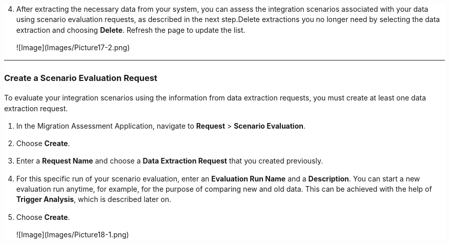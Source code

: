 4. After extracting the necessary data from your system, you can assess the integration scenarios associated with your data using    scenario evaluation requests, as described in the next step.Delete extractions you no longer need by selecting the data extraction and choosing **Delete**. Refresh the page to update the list.
    
      <!-- border -->![Image](Images/Picture17-2.png)

---
### Create a Scenario Evaluation Request

To evaluate your integration scenarios using the information from data extraction requests, you must create at least one data extraction request.

1. In the Migration Assessment Application, navigate to **Request** > **Scenario Evaluation**.

2. Choose **Create**.

3. Enter a **Request Name** and choose a **Data Extraction Request** that you created previously.

4. For this specific run of your scenario evaluation, enter an **Evaluation Run Name** and a **Description**. You can start a new evaluation run anytime, for example, for the purpose of comparing new and old data. This can be achieved with the help of **Trigger Analysis**, which is described later on. 

5. Choose **Create**.

      <!-- border -->![Image](Images/Picture18-1.png)

